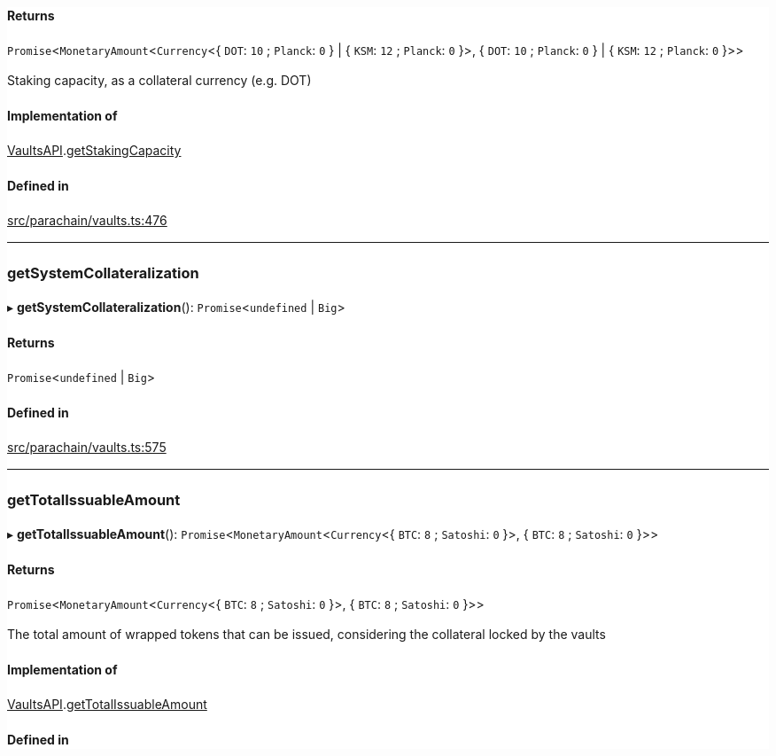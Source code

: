 #### Returns

`Promise`<`MonetaryAmount`<`Currency`<{ `DOT`: ``10`` ; `Planck`: ``0``  } \| { `KSM`: ``12`` ; `Planck`: ``0``  }\>, { `DOT`: ``10`` ; `Planck`: ``0``  } \| { `KSM`: ``12`` ; `Planck`: ``0``  }\>\>

Staking capacity, as a collateral currency (e.g. DOT)

#### Implementation of

[VaultsAPI](/interfaces/VaultsAPI.md).[getStakingCapacity](/interfaces/VaultsAPI.md#getstakingcapacity)

#### Defined in

[src/parachain/vaults.ts:476](https://github.com/interlay/interbtc-api/blob/b81f698/src/parachain/vaults.ts#L476)

___

### <a id="getsystemcollateralization" name="getsystemcollateralization"></a> getSystemCollateralization

▸ **getSystemCollateralization**(): `Promise`<`undefined` \| `Big`\>

#### Returns

`Promise`<`undefined` \| `Big`\>

#### Defined in

[src/parachain/vaults.ts:575](https://github.com/interlay/interbtc-api/blob/b81f698/src/parachain/vaults.ts#L575)

___

### <a id="gettotalissuableamount" name="gettotalissuableamount"></a> getTotalIssuableAmount

▸ **getTotalIssuableAmount**(): `Promise`<`MonetaryAmount`<`Currency`<{ `BTC`: ``8`` ; `Satoshi`: ``0``  }\>, { `BTC`: ``8`` ; `Satoshi`: ``0``  }\>\>

#### Returns

`Promise`<`MonetaryAmount`<`Currency`<{ `BTC`: ``8`` ; `Satoshi`: ``0``  }\>, { `BTC`: ``8`` ; `Satoshi`: ``0``  }\>\>

The total amount of wrapped tokens that can be issued, considering the collateral
locked by the vaults

#### Implementation of

[VaultsAPI](/interfaces/VaultsAPI.md).[getTotalIssuableAmount](/interfaces/VaultsAPI.md#gettotalissuableamount)

#### Defined in
